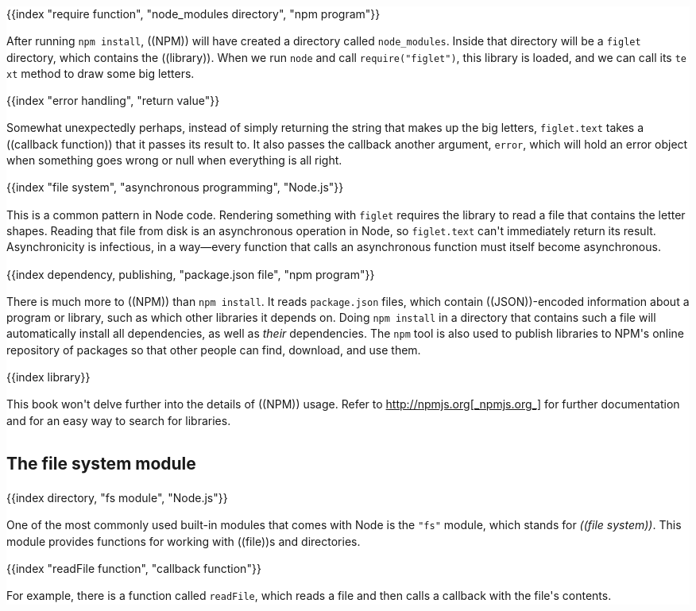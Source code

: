 {{index "require function", "node_modules directory", "npm program"}}

After running `npm install`, ((NPM)) will have created a
directory called `node_modules`. Inside that directory will be a `figlet`
directory, which contains the ((library)). When we run `node` and call
`require("figlet")`, this library is loaded, and we can call its
`text` method to draw some big letters.

{{index "error handling", "return value"}}

Somewhat unexpectedly perhaps,
instead of simply returning the string that makes up the big letters,
`figlet.text` takes a ((callback function)) that it passes its result
to. It also passes the callback another argument, `error`, which will
hold an error object when something goes wrong or null when
everything is all right.

{{index "file system", "asynchronous programming", "Node.js"}}

This is a
common pattern in Node code. Rendering something with `figlet`
requires the library to read a file that contains the letter shapes.
Reading that file from disk is an asynchronous operation in
Node, so `figlet.text` can't immediately return its
result. Asynchronicity is infectious, in a way—every function that
calls an asynchronous function must itself become asynchronous.

{{index dependency, publishing, "package.json file", "npm program"}}

There is much more to ((NPM)) than `npm install`. It reads
`package.json` files, which contain ((JSON))-encoded information about
a program or library, such as which other libraries it depends on.
Doing `npm install` in a directory that contains such a file will
automatically install all dependencies, as well as _their_
dependencies. The `npm` tool is also used to publish libraries to
NPM's online repository of packages so that other people can find,
download, and use them.

{{index library}}

This book won't delve further into the details of ((NPM))
usage. Refer to http://npmjs.org[_npmjs.org_] for further
documentation and for an easy way to search for libraries.

## The file system module

{{index directory, "fs module", "Node.js"}}

One of the most commonly
used built-in modules that comes with Node is the `"fs"` module, which
stands for _((file system))_. This module provides functions for
working with ((file))s and directories.

{{index "readFile function", "callback function"}}

For example, there is a
function called `readFile`, which reads a file and then calls a
callback with the file's contents.
